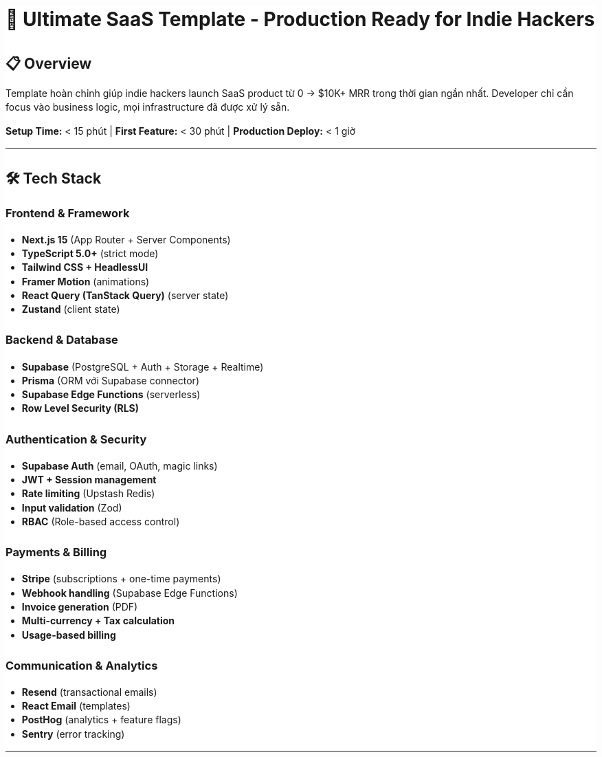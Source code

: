 # 🚀 Ultimate SaaS Template - Production Ready for Indie Hackers

## 📋 Overview

Template hoàn chỉnh giúp indie hackers launch SaaS product từ 0 → $10K+ MRR trong thời gian ngắn nhất. Developer chỉ cần focus vào business logic, mọi infrastructure đã được xử lý sẵn.

**Setup Time:** < 15 phút | **First Feature:** < 30 phút | **Production Deploy:** < 1 giờ

---

## 🛠 Tech Stack

### **Frontend & Framework**
- **Next.js 15** (App Router + Server Components)
- **TypeScript 5.0+** (strict mode)
- **Tailwind CSS + HeadlessUI** 
- **Framer Motion** (animations)
- **React Query (TanStack Query)** (server state)
- **Zustand** (client state)

### **Backend & Database**
- **Supabase** (PostgreSQL + Auth + Storage + Realtime)
- **Prisma** (ORM với Supabase connector)
- **Supabase Edge Functions** (serverless)
- **Row Level Security (RLS)**

### **Authentication & Security**
- **Supabase Auth** (email, OAuth, magic links)
- **JWT + Session management**
- **Rate limiting** (Upstash Redis)
- **Input validation** (Zod)
- **RBAC** (Role-based access control)

### **Payments & Billing**
- **Stripe** (subscriptions + one-time payments)
- **Webhook handling** (Supabase Edge Functions)
- **Invoice generation** (PDF)
- **Multi-currency + Tax calculation**
- **Usage-based billing**

### **Communication & Analytics**
- **Resend** (transactional emails)
- **React Email** (templates)
- **PostHog** (analytics + feature flags)
- **Sentry** (error tracking)

---